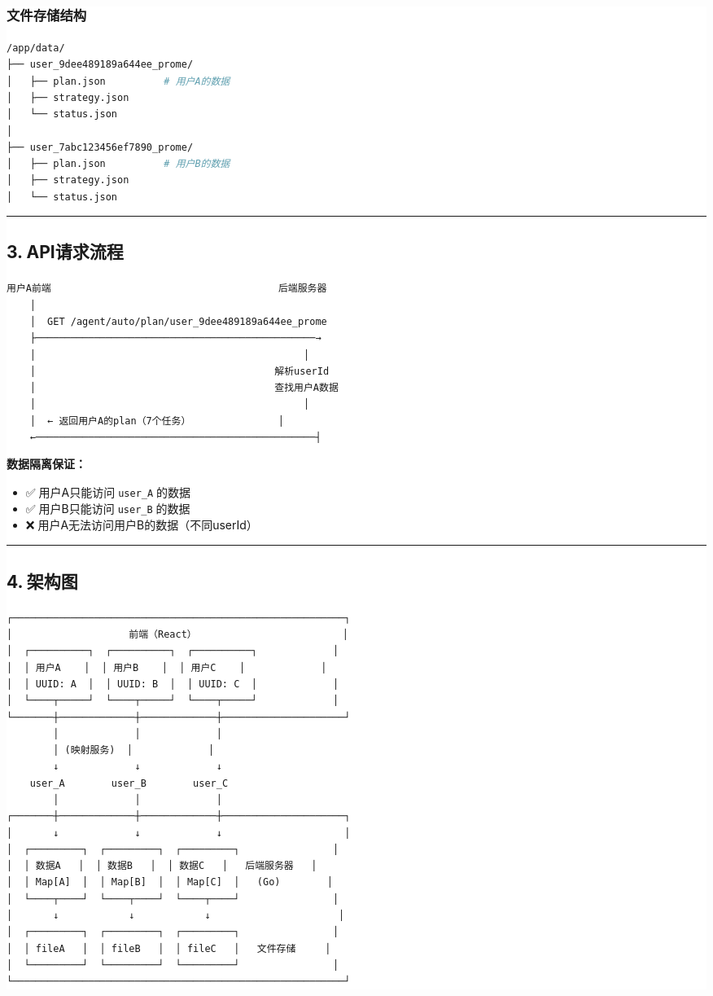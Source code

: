 ### 文件存储结构
```bash
/app/data/
├── user_9dee489189a644ee_prome/
│   ├── plan.json          # 用户A的数据
│   ├── strategy.json
│   └── status.json
│
├── user_7abc123456ef7890_prome/
│   ├── plan.json          # 用户B的数据
│   ├── strategy.json
│   └── status.json
```

---

## 3. API请求流程

```
用户A前端                                       后端服务器
    │
    │  GET /agent/auto/plan/user_9dee489189a644ee_prome
    ├────────────────────────────────────────────────→
    │                                              │
    │                                         解析userId
    │                                         查找用户A数据
    │                                              │
    │  ← 返回用户A的plan（7个任务）               │
    ←────────────────────────────────────────────────┤
```

**数据隔离保证：**
- ✅ 用户A只能访问 `user_A` 的数据
- ✅ 用户B只能访问 `user_B` 的数据
- ❌ 用户A无法访问用户B的数据（不同userId）

---

## 4. 架构图

```
┌─────────────────────────────────────────────────────────┐
│                    前端（React）                         │
│  ┌──────────┐  ┌──────────┐  ┌──────────┐             │
│  │ 用户A    │  │ 用户B    │  │ 用户C    │             │
│  │ UUID: A  │  │ UUID: B  │  │ UUID: C  │             │
│  └────┬─────┘  └────┬─────┘  └────┬─────┘             │
└───────┼─────────────┼─────────────┼─────────────────────┘
        │             │             │
        │ (映射服务)  │             │
        ↓             ↓             ↓
    user_A        user_B        user_C
        │             │             │
┌───────┼─────────────┼─────────────┼─────────────────────┐
│       ↓             ↓             ↓                     │
│  ┌─────────┐  ┌─────────┐  ┌─────────┐                │
│  │ 数据A   │  │ 数据B   │  │ 数据C   │   后端服务器   │
│  │ Map[A]  │  │ Map[B]  │  │ Map[C]  │   (Go)        │
│  └────┬────┘  └────┬────┘  └────┬────┘                │
│       ↓            ↓            ↓                      │
│  ┌─────────┐  ┌─────────┐  ┌─────────┐                │
│  │ fileA   │  │ fileB   │  │ fileC   │   文件存储     │
│  └─────────┘  └─────────┘  └─────────┘                │
└─────────────────────────────────────────────────────────┘
```